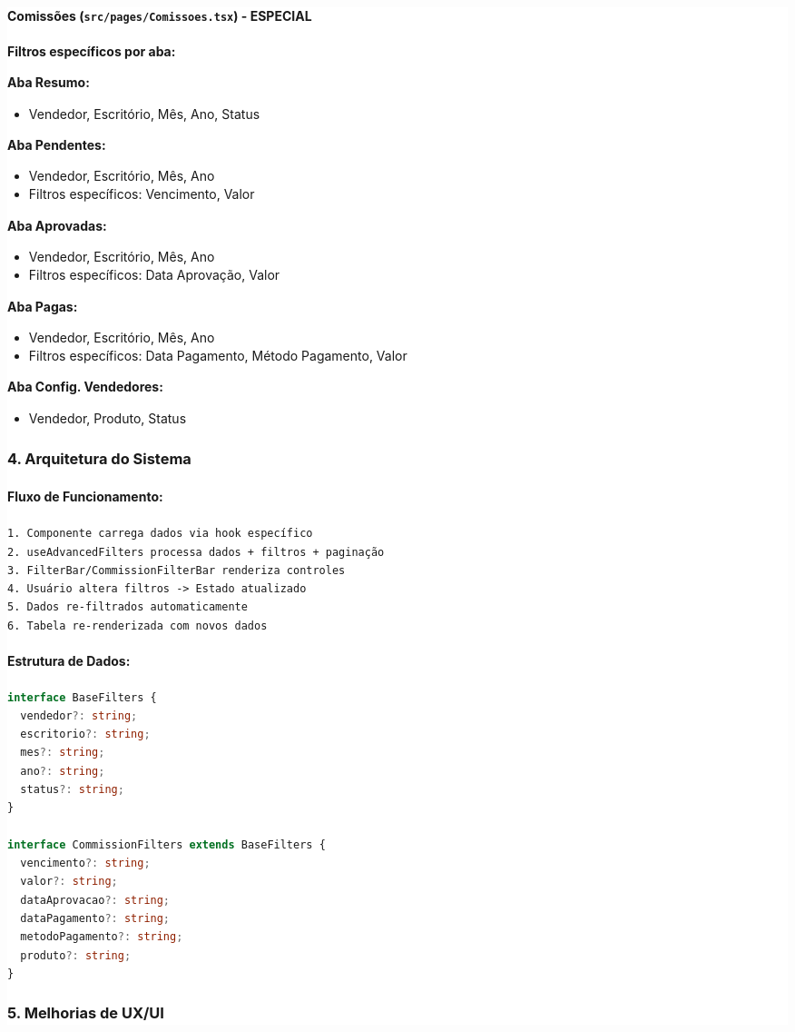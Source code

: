#### Comissões (`src/pages/Comissoes.tsx`) - **ESPECIAL**
**Filtros específicos por aba:**

**Aba Resumo:**
- Vendedor, Escritório, Mês, Ano, Status

**Aba Pendentes:**
- Vendedor, Escritório, Mês, Ano
- Filtros específicos: Vencimento, Valor

**Aba Aprovadas:**
- Vendedor, Escritório, Mês, Ano
- Filtros específicos: Data Aprovação, Valor

**Aba Pagas:**
- Vendedor, Escritório, Mês, Ano
- Filtros específicos: Data Pagamento, Método Pagamento, Valor

**Aba Config. Vendedores:**
- Vendedor, Produto, Status

### 4. Arquitetura do Sistema

#### Fluxo de Funcionamento:
```
1. Componente carrega dados via hook específico
2. useAdvancedFilters processa dados + filtros + paginação
3. FilterBar/CommissionFilterBar renderiza controles
4. Usuário altera filtros -> Estado atualizado
5. Dados re-filtrados automaticamente
6. Tabela re-renderizada com novos dados
```

#### Estrutura de Dados:
```typescript
interface BaseFilters {
  vendedor?: string;
  escritorio?: string;
  mes?: string;
  ano?: string;
  status?: string;
}

interface CommissionFilters extends BaseFilters {
  vencimento?: string;
  valor?: string;
  dataAprovacao?: string;
  dataPagamento?: string;
  metodoPagamento?: string;
  produto?: string;
}
```

### 5. Melhorias de UX/UI
